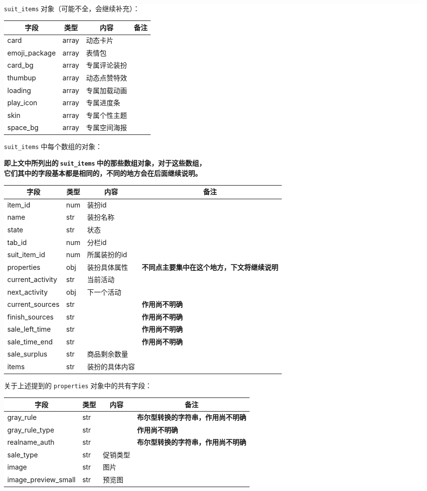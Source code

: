 `suit_items` 对象（可能不全，会继续补充）：

| 字段    | 类型  | 内容     | 备注         |
|---------|-----|--------|------------|
| card | array | 动态卡片 |                             |
| emoji_package | array | 表情包    |                             |
| card_bg | array | 专属评论装扮 |                             |
| thumbup | array | 动态点赞特效 |                             |
| loading | array | 专属加载动画 |                             |
| play_icon | array | 专属进度条  |                             |
| skin | array | 专属个性主题 |                             |
| space_bg | array | 专属空间海报 |                             |

`suit_items` 中每个数组的对象：

**即上文中所列出的 `suit_items` 中的那些数组对象，对于这些数组，<br />它们其中的字段基本都是相同的，不同的地方会在后面继续说明。**

| 字段    | 类型  | 内容      | 备注                   |
|---------|-----|---------|----------------------|
| item_id | num | 装扮id    |                      |
| name | str | 装扮名称    |                      |
| state | str | 状态      |                      |
| tab_id | num | 分栏id    |                      |
| suit_item_id | num | 所属装扮的id |                      |
| properties | obj | 装扮具体属性  | **不同点主要集中在这个地方，下文将继续说明** |
| current_activity | str | 当前活动    |                      |
| next_activity | obj | 下一个活动   |                      |
| current_sources | str |         | **作用尚不明确**           |
| finish_sources | str |         | **作用尚不明确**           |
| sale_left_time | str |         | **作用尚不明确**           |
| sale_time_end | str |         | **作用尚不明确**           |
| sale_surplus | str | 商品剩余数量  |                      |
| items | str | 装扮的具体内容 |                      |

关于上述提到的 `properties` 对象中的共有字段：

| 字段    | 类型  | 内容   | 备注                   |
|---------|-----|------|----------------------|
| gray_rule | str |      | **布尔型转换的字符串，作用尚不明确**          |
| gray_rule_type | str |      | **作用尚不明确**                  |
| realname_auth | str |      | **布尔型转换的字符串，作用尚不明确**          |
| sale_type | str | 促销类型 |                             |
| image | str | 图片   |                             |
| image_preview_small | str | 预览图  |                             |
